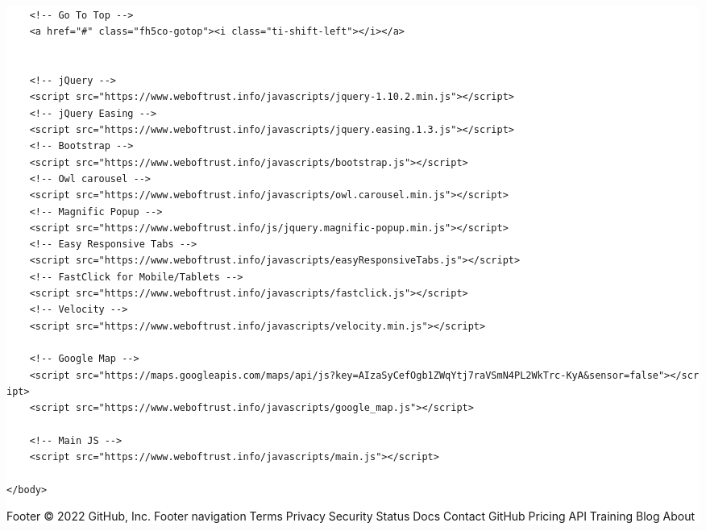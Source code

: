 		<!-- Go To Top -->
		<a href="#" class="fh5co-gotop"><i class="ti-shift-left"></i></a>


		<!-- jQuery -->
		<script src="https://www.weboftrust.info/javascripts/jquery-1.10.2.min.js"></script>
		<!-- jQuery Easing -->
		<script src="https://www.weboftrust.info/javascripts/jquery.easing.1.3.js"></script>
		<!-- Bootstrap -->
		<script src="https://www.weboftrust.info/javascripts/bootstrap.js"></script>
		<!-- Owl carousel -->
		<script src="https://www.weboftrust.info/javascripts/owl.carousel.min.js"></script>
		<!-- Magnific Popup -->
		<script src="https://www.weboftrust.info/js/jquery.magnific-popup.min.js"></script>
		<!-- Easy Responsive Tabs -->
		<script src="https://www.weboftrust.info/javascripts/easyResponsiveTabs.js"></script>
		<!-- FastClick for Mobile/Tablets -->
		<script src="https://www.weboftrust.info/javascripts/fastclick.js"></script>
		<!-- Velocity -->
		<script src="https://www.weboftrust.info/javascripts/velocity.min.js"></script>

		<!-- Google Map -->
		<script src="https://maps.googleapis.com/maps/api/js?key=AIzaSyCefOgb1ZWqYtj7raVSmN4PL2WkTrc-KyA&sensor=false"></script>
		<script src="https://www.weboftrust.info/javascripts/google_map.js"></script>

		<!-- Main JS -->
		<script src="https://www.weboftrust.info/javascripts/main.js"></script>

	</body>
</html>
Footer
© 2022 GitHub, Inc.
Footer navigation
Terms
Privacy
Security
Status
Docs
Contact GitHub
Pricing
API
Training
Blog
About
